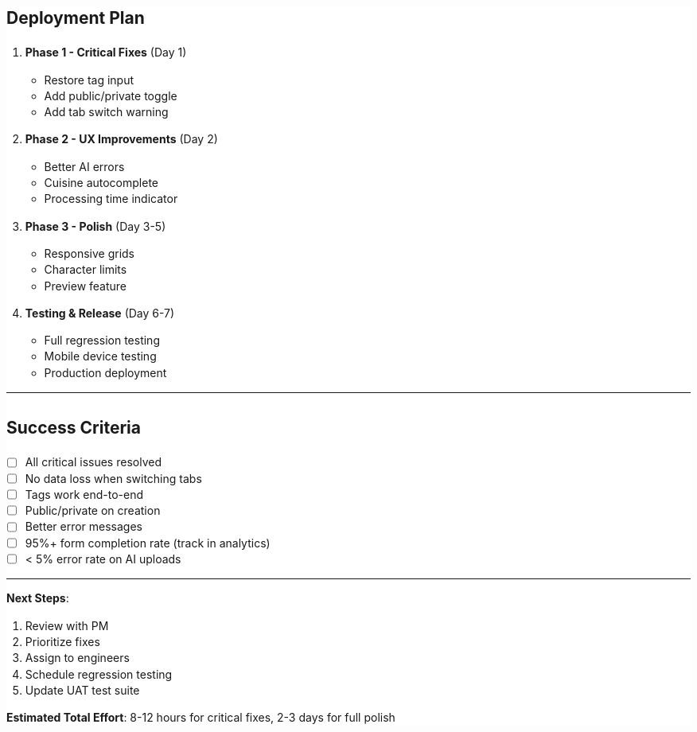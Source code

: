 
## Deployment Plan

1. **Phase 1 - Critical Fixes** (Day 1)
   - Restore tag input
   - Add public/private toggle
   - Add tab switch warning

2. **Phase 2 - UX Improvements** (Day 2)
   - Better AI errors
   - Cuisine autocomplete
   - Processing time indicator

3. **Phase 3 - Polish** (Day 3-5)
   - Responsive grids
   - Character limits
   - Preview feature

4. **Testing & Release** (Day 6-7)
   - Full regression testing
   - Mobile device testing
   - Production deployment

---

## Success Criteria

- [ ] All critical issues resolved
- [ ] No data loss when switching tabs
- [ ] Tags work end-to-end
- [ ] Public/private on creation
- [ ] Better error messages
- [ ] 95%+ form completion rate (track in analytics)
- [ ] < 5% error rate on AI uploads

---

**Next Steps**:
1. Review with PM
2. Prioritize fixes
3. Assign to engineers
4. Schedule regression testing
5. Update UAT test suite

**Estimated Total Effort**: 8-12 hours for critical fixes, 2-3 days for full polish
